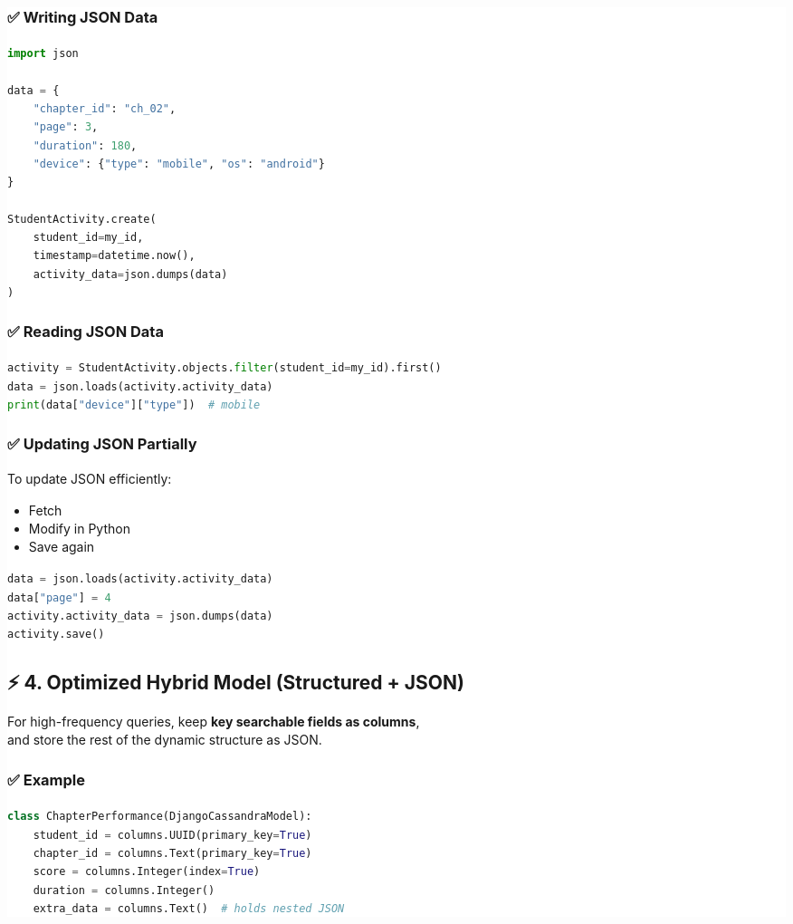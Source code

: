 ### ✅ Writing JSON Data

```python
import json

data = {
    "chapter_id": "ch_02",
    "page": 3,
    "duration": 180,
    "device": {"type": "mobile", "os": "android"}
}

StudentActivity.create(
    student_id=my_id,
    timestamp=datetime.now(),
    activity_data=json.dumps(data)
)
```

### ✅ Reading JSON Data

```python
activity = StudentActivity.objects.filter(student_id=my_id).first()
data = json.loads(activity.activity_data)
print(data["device"]["type"])  # mobile
```

### ✅ Updating JSON Partially

To update JSON efficiently:

- Fetch
- Modify in Python
- Save again

```python
data = json.loads(activity.activity_data)
data["page"] = 4
activity.activity_data = json.dumps(data)
activity.save()
```

## ⚡ 4. Optimized Hybrid Model (Structured + JSON)

For high-frequency queries, keep **key searchable fields as columns**,  
and store the rest of the dynamic structure as JSON.

### ✅ Example

```python
class ChapterPerformance(DjangoCassandraModel):
    student_id = columns.UUID(primary_key=True)
    chapter_id = columns.Text(primary_key=True)
    score = columns.Integer(index=True)
    duration = columns.Integer()
    extra_data = columns.Text()  # holds nested JSON
```
